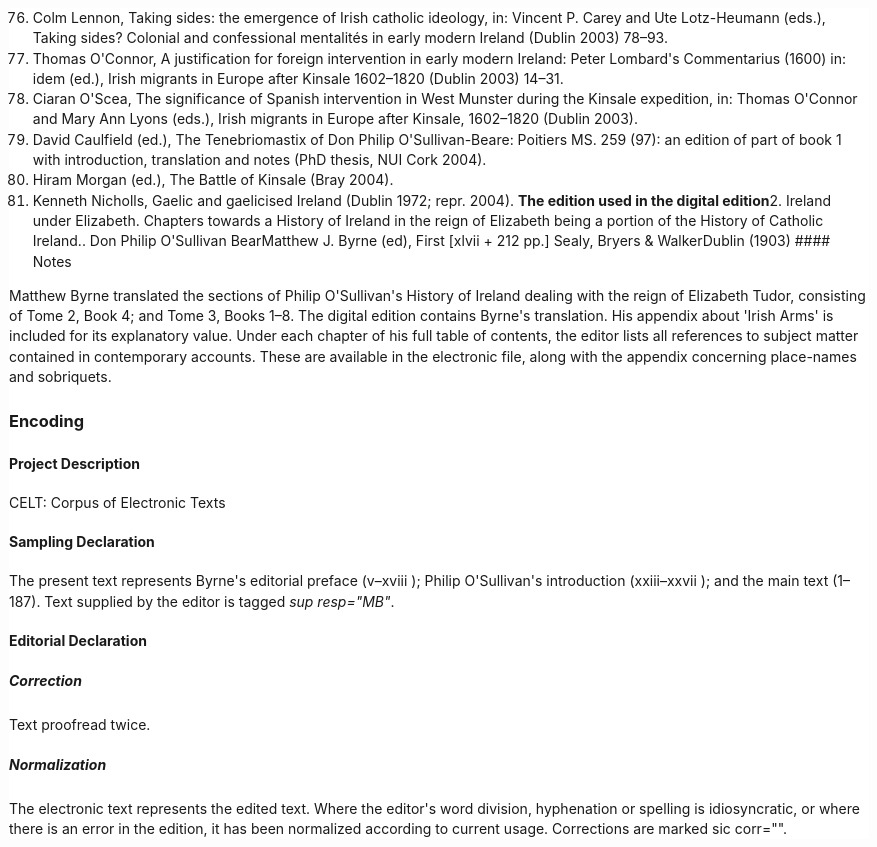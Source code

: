 76. Colm Lennon, Taking sides: the emergence of Irish catholic ideology, in: Vincent P. Carey and Ute Lotz-Heumann (eds.), Taking sides? Colonial and confessional mentalités in early modern Ireland (Dublin 2003) 78–93.
77. Thomas O'Connor, A justification for foreign intervention in early modern Ireland: Peter Lombard's Commentarius (1600) in: idem (ed.), Irish migrants in Europe after Kinsale 1602–1820 (Dublin 2003) 14–31.
78. Ciaran O'Scea, The significance of Spanish intervention in West Munster during the Kinsale expedition, in: Thomas O'Connor and Mary Ann Lyons (eds.), Irish migrants in Europe after Kinsale, 1602–1820 (Dublin 2003).
79. David Caulfield (ed.), The Tenebriomastix of Don Philip O'Sullivan-Beare: Poitiers MS. 259 (97): an edition of part of book 1 with introduction, translation and notes (PhD thesis, NUI Cork 2004).
80. Hiram Morgan (ed.), The Battle of Kinsale (Bray 2004).
81. Kenneth Nicholls, Gaelic and gaelicised Ireland (Dublin 1972; repr. 2004).
**The edition used in the digital edition**2. Ireland under Elizabeth. Chapters towards a History of Ireland in the reign of Elizabeth being a portion of the History of Catholic Ireland.. Don Philip O'Sullivan BearMatthew J. Byrne (ed), First [xlvii + 212 pp.] Sealy, Bryers & WalkerDublin (1903) #### Notes

Matthew Byrne translated the sections of Philip O'Sullivan's History of Ireland dealing with the reign of Elizabeth Tudor, consisting of Tome 2, Book 4; and Tome 3, Books 1–8. The digital edition contains Byrne's translation. His appendix about 'Irish Arms' is included for its explanatory value. Under each chapter of his full table of contents, the editor lists all references to subject matter contained in contemporary accounts. These are available in the electronic file, along with the appendix concerning place-names and sobriquets.

### Encoding


#### Project Description


CELT: Corpus of Electronic Texts


#### Sampling Declaration


The present text represents Byrne's editorial preface (v–xviii ); Philip O'Sullivan's introduction (xxiii–xxvii ); and the main text (1–187). Text supplied by the editor is tagged *sup resp="MB"*.


#### Editorial Declaration


##### Correction


Text proofread twice.


##### Normalization


The electronic text represents the edited text. Where the editor's word division, hyphenation or spelling is idiosyncratic, or where there is an error in the edition, it has been normalized according to current usage. Corrections are marked sic corr="".

